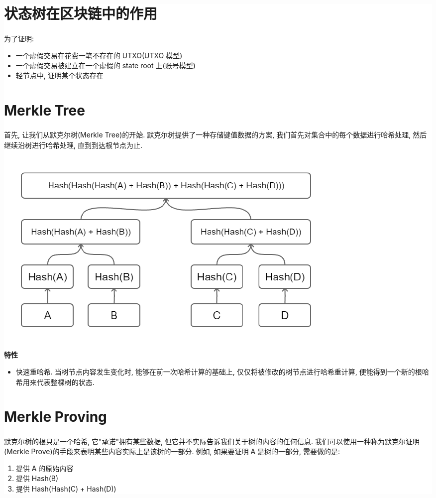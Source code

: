 # 状态树在区块链中的作用

为了证明:

- 一个虚假交易在花费一笔不存在的 UTXO(UTXO 模型)
- 一个虚假交易被建立在一个虚假的 state root 上(账号模型)
- 轻节点中, 证明某个状态存在

# Merkle Tree

首先, 让我们从默克尔树(Merkle Tree)的开始. 默克尔树提供了一种存储键值数据的方案, 我们首先对集合中的每个数据进行哈希处理, 然后继续沿树进行哈希处理, 直到到达根节点为止.

![img](/img/blockchain/merkle_tree/merkle_tree.png)

**特性**

- 快速重哈希. 当树节点内容发生变化时, 能够在前一次哈希计算的基础上, 仅仅将被修改的树节点进行哈希重计算, 便能得到一个新的根哈希用来代表整棵树的状态.

# Merkle Proving

默克尔树的根只是一个哈希, 它"承诺"拥有某些数据, 但它并不实际告诉我们关于树的内容的任何信息. 我们可以使用一种称为默克尔证明(Merkle Prove)的手段来表明某些内容实际上是该树的一部分. 例如, 如果要证明 A 是树的一部分, 需要做的是:

1. 提供 A 的原始内容
2. 提供 Hash(B)
3. 提供 Hash(Hash(C) + Hash(D))
